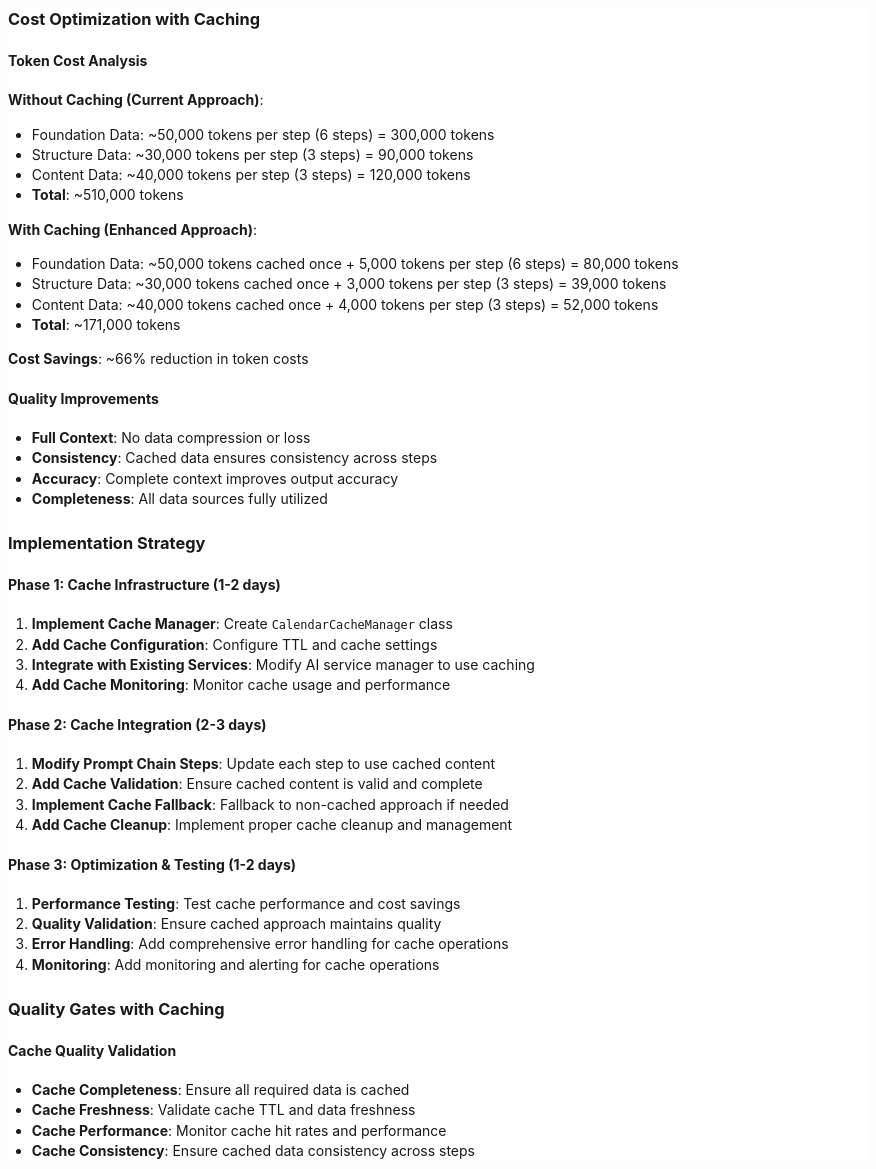 ### **Cost Optimization with Caching**

#### **Token Cost Analysis**

**Without Caching (Current Approach)**:
- Foundation Data: ~50,000 tokens per step (6 steps) = 300,000 tokens
- Structure Data: ~30,000 tokens per step (3 steps) = 90,000 tokens
- Content Data: ~40,000 tokens per step (3 steps) = 120,000 tokens
- **Total**: ~510,000 tokens

**With Caching (Enhanced Approach)**:
- Foundation Data: ~50,000 tokens cached once + 5,000 tokens per step (6 steps) = 80,000 tokens
- Structure Data: ~30,000 tokens cached once + 3,000 tokens per step (3 steps) = 39,000 tokens
- Content Data: ~40,000 tokens cached once + 4,000 tokens per step (3 steps) = 52,000 tokens
- **Total**: ~171,000 tokens

**Cost Savings**: ~66% reduction in token costs

#### **Quality Improvements**
- **Full Context**: No data compression or loss
- **Consistency**: Cached data ensures consistency across steps
- **Accuracy**: Complete context improves output accuracy
- **Completeness**: All data sources fully utilized

### **Implementation Strategy**

#### **Phase 1: Cache Infrastructure (1-2 days)**
1. **Implement Cache Manager**: Create `CalendarCacheManager` class
2. **Add Cache Configuration**: Configure TTL and cache settings
3. **Integrate with Existing Services**: Modify AI service manager to use caching
4. **Add Cache Monitoring**: Monitor cache usage and performance

#### **Phase 2: Cache Integration (2-3 days)**
1. **Modify Prompt Chain Steps**: Update each step to use cached content
2. **Add Cache Validation**: Ensure cached content is valid and complete
3. **Implement Cache Fallback**: Fallback to non-cached approach if needed
4. **Add Cache Cleanup**: Implement proper cache cleanup and management

#### **Phase 3: Optimization & Testing (1-2 days)**
1. **Performance Testing**: Test cache performance and cost savings
2. **Quality Validation**: Ensure cached approach maintains quality
3. **Error Handling**: Add comprehensive error handling for cache operations
4. **Monitoring**: Add monitoring and alerting for cache operations

### **Quality Gates with Caching**

#### **Cache Quality Validation**
- **Cache Completeness**: Ensure all required data is cached
- **Cache Freshness**: Validate cache TTL and data freshness
- **Cache Performance**: Monitor cache hit rates and performance
- **Cache Consistency**: Ensure cached data consistency across steps
